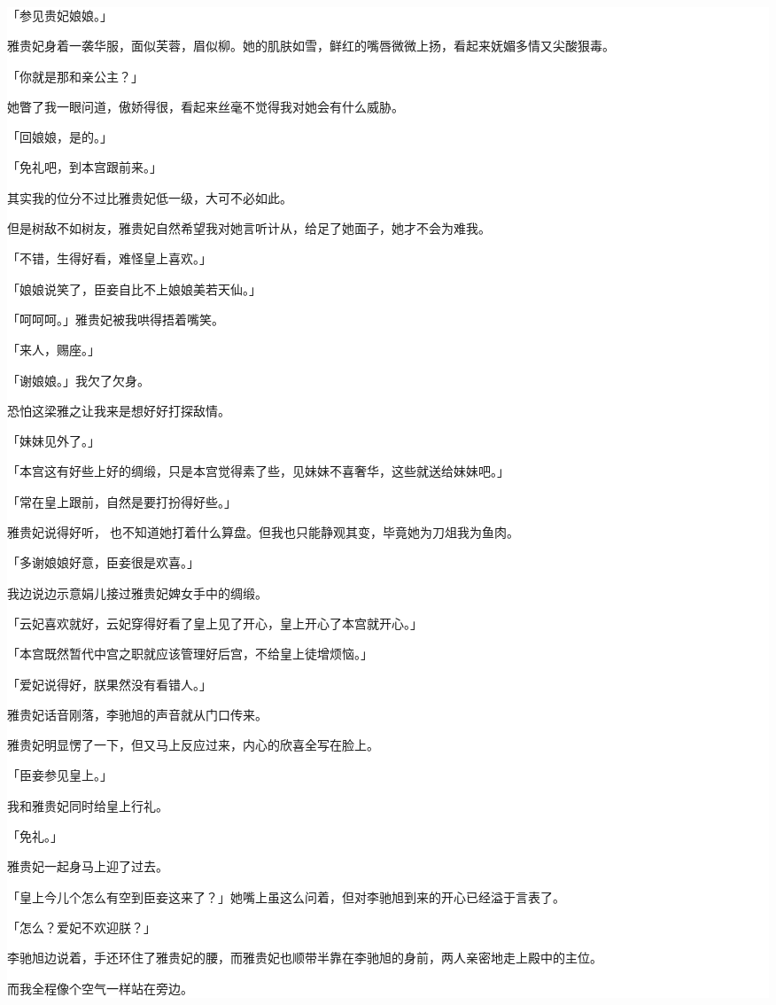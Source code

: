 「参见贵妃娘娘。」

雅贵妃身着一袭华服，面似芙蓉，眉似柳。她的肌肤如雪，鲜红的嘴唇微微上扬，看起来妩媚多情又尖酸狠毒。

「你就是那和亲公主？」

她瞥了我一眼问道，傲娇得很，看起来丝毫不觉得我对她会有什么威胁。

「回娘娘，是的。」

「免礼吧，到本宫跟前来。」

其实我的位分不过比雅贵妃低一级，大可不必如此。

但是树敌不如树友，雅贵妃自然希望我对她言听计从，给足了她面子，她才不会为难我。

「不错，生得好看，难怪皇上喜欢。」

「娘娘说笑了，臣妾自比不上娘娘美若天仙。」

「呵呵呵。」雅贵妃被我哄得捂着嘴笑。

「来人，赐座。」

「谢娘娘。」我欠了欠身。

恐怕这梁雅之让我来是想好好打探敌情。

「妹妹见外了。」

「本宫这有好些上好的绸缎，只是本宫觉得素了些，见妹妹不喜奢华，这些就送给妹妹吧。」

「常在皇上跟前，自然是要打扮得好些。」

雅贵妃说得好听， 也不知道她打着什么算盘。但我也只能静观其变，毕竟她为刀俎我为鱼肉。

「多谢娘娘好意，臣妾很是欢喜。」

我边说边示意娟儿接过雅贵妃婢女手中的绸缎。

「云妃喜欢就好，云妃穿得好看了皇上见了开心，皇上开心了本宫就开心。」

「本宫既然暂代中宫之职就应该管理好后宫，不给皇上徒增烦恼。」

「爱妃说得好，朕果然没有看错人。」

雅贵妃话音刚落，李驰旭的声音就从门口传来。

雅贵妃明显愣了一下，但又马上反应过来，内心的欣喜全写在脸上。

「臣妾参见皇上。」

我和雅贵妃同时给皇上行礼。

「免礼。」

雅贵妃一起身马上迎了过去。

「皇上今儿个怎么有空到臣妾这来了？」她嘴上虽这么问着，但对李驰旭到来的开心已经溢于言表了。

「怎么？爱妃不欢迎朕？」

李驰旭边说着，手还环住了雅贵妃的腰，而雅贵妃也顺带半靠在李驰旭的身前，两人亲密地走上殿中的主位。

而我全程像个空气一样站在旁边。
